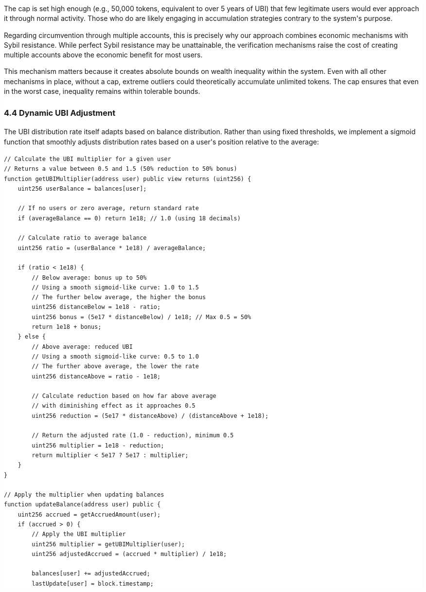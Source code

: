 The cap is set high enough (e.g., 50,000 tokens, equivalent to over 5 years of UBI) that few legitimate users would ever approach it through normal activity. Those who do are likely engaging in accumulation strategies contrary to the system's purpose.

Regarding circumvention through multiple accounts, this is precisely why our approach combines economic mechanisms with Sybil resistance. While perfect Sybil resistance may be unattainable, the verification mechanisms raise the cost of creating multiple accounts above the economic benefit for most users.

This mechanism matters because it creates absolute bounds on wealth inequality within the system. Even with all other mechanisms in place, without a cap, extreme outliers could theoretically accumulate unlimited tokens. The cap ensures that even in the worst case, inequality remains within tolerable bounds.

### 4.4 Dynamic UBI Adjustment

The UBI distribution rate itself adapts based on balance distribution. Rather than using fixed thresholds, we implement a sigmoid function that smoothly adjusts distribution rates based on a user's position relative to the average:

```solidity
// Calculate the UBI multiplier for a given user
// Returns a value between 0.5 and 1.5 (50% reduction to 50% bonus)
function getUBIMultiplier(address user) public view returns (uint256) {
    uint256 userBalance = balances[user];
    
    // If no users or zero average, return standard rate
    if (averageBalance == 0) return 1e18; // 1.0 (using 18 decimals)
    
    // Calculate ratio to average balance
    uint256 ratio = (userBalance * 1e18) / averageBalance;
    
    if (ratio < 1e18) {
        // Below average: bonus up to 50%
        // Using a smooth sigmoid-like curve: 1.0 to 1.5
        // The further below average, the higher the bonus
        uint256 distanceBelow = 1e18 - ratio;
        uint256 bonus = (5e17 * distanceBelow) / 1e18; // Max 0.5 = 50%
        return 1e18 + bonus;
    } else {
        // Above average: reduced UBI
        // Using a smooth sigmoid-like curve: 0.5 to 1.0
        // The further above average, the lower the rate
        uint256 distanceAbove = ratio - 1e18;
        
        // Calculate reduction based on how far above average
        // with diminishing effect as it approaches 0.5
        uint256 reduction = (5e17 * distanceAbove) / (distanceAbove + 1e18);
        
        // Return the adjusted rate (1.0 - reduction), minimum 0.5
        uint256 multiplier = 1e18 - reduction;
        return multiplier < 5e17 ? 5e17 : multiplier;
    }
}

// Apply the multiplier when updating balances
function updateBalance(address user) public {
    uint256 accrued = getAccruedAmount(user);
    if (accrued > 0) {
        // Apply the UBI multiplier
        uint256 multiplier = getUBIMultiplier(user);
        uint256 adjustedAccrued = (accrued * multiplier) / 1e18;
        
        balances[user] += adjustedAccrued;
        lastUpdate[user] = block.timestamp;
```